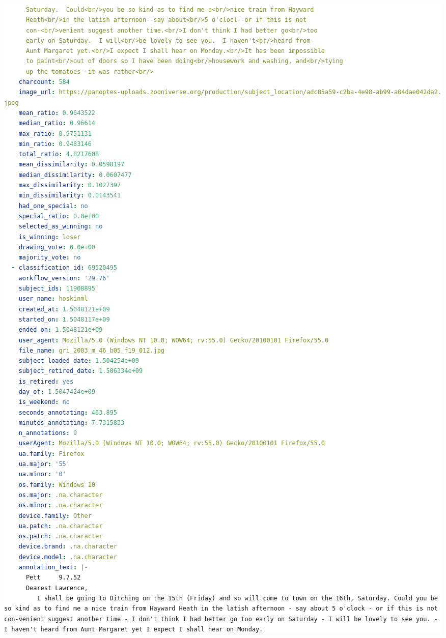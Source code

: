 ```yaml
      Saturday.  Could<br/>you be so kind as to find me a<br/>nice train from Hayward
      Heath<br/>in the latish afternoon--say about<br/>5 o'clocl--or if this is not
      con-<br/>venient suggest another time.<br/>I don't think I had better go<br/>too
      early on Saturday.  I will<br/>be lovely to see you.  I haven't<br/>heard from
      Aunt Margaret yet.<br/>I expect I shall hear on Monday.<br/>It has been impossible
      to paint<br/>out of doors so I have been doing<br/>housework and washing, and<br/>tying
      up the tomatoes--it was rather<br/>
    charcount: 584
    image_url: https://panoptes-uploads.zooniverse.org/production/subject_location/adc85a59-c2ba-4e98-ab99-a04dae042da2.jpeg
    mean_ratio: 0.9643522
    median_ratio: 0.96614
    max_ratio: 0.9751131
    min_ratio: 0.9483146
    total_ratio: 4.8217608
    mean_dissimilarity: 0.0598197
    median_dissimilarity: 0.0607477
    max_dissimilarity: 0.1027397
    min_dissimilarity: 0.0143541
    had_one_special: no
    special_ratio: 0.0e+00
    selected_as_winning: no
    is_winning: loser
    drawing_vote: 0.0e+00
    majority_vote: no
  - classification_id: 69520495
    workflow_version: '29.76'
    subject_ids: 11908895
    user_name: hoskinml
    created_at: 1.5048121e+09
    started_on: 1.5048117e+09
    ended_on: 1.5048121e+09
    user_agent: Mozilla/5.0 (Windows NT 10.0; WOW64; rv:55.0) Gecko/20100101 Firefox/55.0
    file_name: gri_2003_m_46_b05_f19_012.jpg
    subject_loaded_date: 1.504254e+09
    subject_retired_date: 1.506334e+09
    is_retired: yes
    day_of: 1.5047424e+09
    is_weekend: no
    seconds_annotating: 463.895
    minutes_annotating: 7.7315833
    n_annotations: 9
    userAgent: Mozilla/5.0 (Windows NT 10.0; WOW64; rv:55.0) Gecko/20100101 Firefox/55.0
    ua.family: Firefox
    ua.major: '55'
    ua.minor: '0'
    os.family: Windows 10
    os.major: .na.character
    os.minor: .na.character
    device.family: Other
    ua.patch: .na.character
    os.patch: .na.character
    device.brand: .na.character
    device.model: .na.character
    annotation_text: |-
      Pett     9.7.52
      Dearest Lawrence,
         I shall be going to Ditching on the 15th (Friday) and so will come to town on the 16th, Saturday. Could you be so kind as to find me a nice train from Hayward Heath in the latish afternoon - say about 5 o'clock - or if this is not con-venient suggest another time - I don't think I had better go too early on Saturday - I will be lovely to see you. - I haven't heard from Aunt Margaret yet I expect I shall hear on Monday.
```